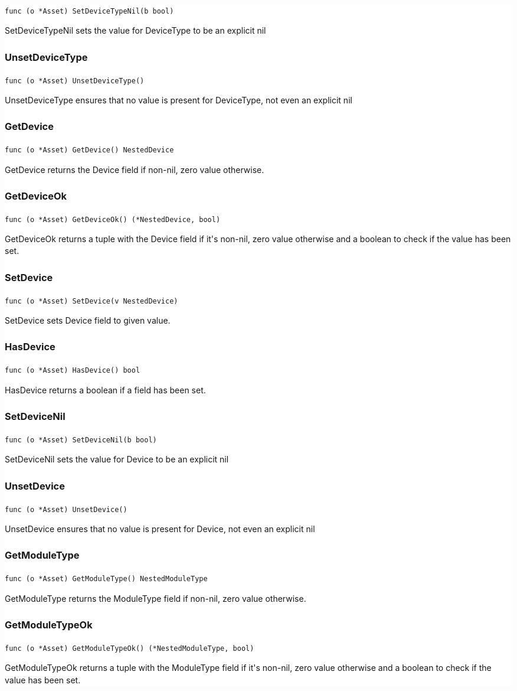 `func (o *Asset) SetDeviceTypeNil(b bool)`

 SetDeviceTypeNil sets the value for DeviceType to be an explicit nil

### UnsetDeviceType
`func (o *Asset) UnsetDeviceType()`

UnsetDeviceType ensures that no value is present for DeviceType, not even an explicit nil
### GetDevice

`func (o *Asset) GetDevice() NestedDevice`

GetDevice returns the Device field if non-nil, zero value otherwise.

### GetDeviceOk

`func (o *Asset) GetDeviceOk() (*NestedDevice, bool)`

GetDeviceOk returns a tuple with the Device field if it's non-nil, zero value otherwise
and a boolean to check if the value has been set.

### SetDevice

`func (o *Asset) SetDevice(v NestedDevice)`

SetDevice sets Device field to given value.

### HasDevice

`func (o *Asset) HasDevice() bool`

HasDevice returns a boolean if a field has been set.

### SetDeviceNil

`func (o *Asset) SetDeviceNil(b bool)`

 SetDeviceNil sets the value for Device to be an explicit nil

### UnsetDevice
`func (o *Asset) UnsetDevice()`

UnsetDevice ensures that no value is present for Device, not even an explicit nil
### GetModuleType

`func (o *Asset) GetModuleType() NestedModuleType`

GetModuleType returns the ModuleType field if non-nil, zero value otherwise.

### GetModuleTypeOk

`func (o *Asset) GetModuleTypeOk() (*NestedModuleType, bool)`

GetModuleTypeOk returns a tuple with the ModuleType field if it's non-nil, zero value otherwise
and a boolean to check if the value has been set.
